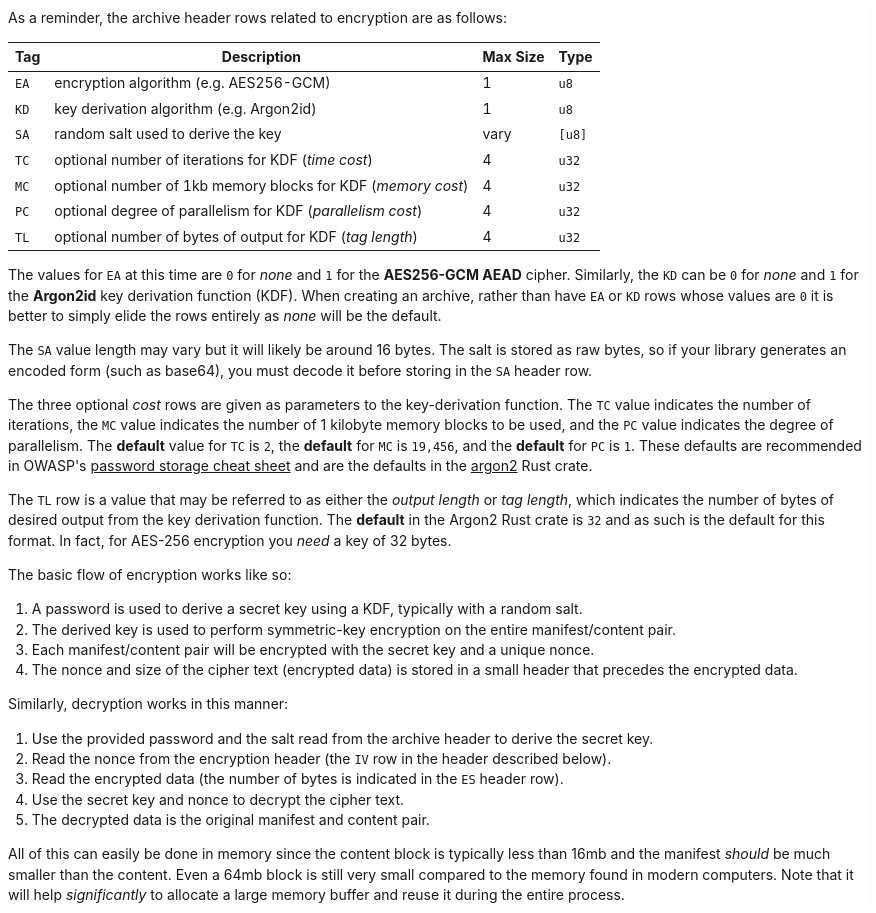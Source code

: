 As a reminder, the archive header rows related to encryption are as follows:

| Tag  | Description                              | Max Size | Type   |
| ---- | ---------------------------------------- | -------- | ------ |
| `EA` | encryption algorithm (e.g. AES256-GCM)   |        1 | `u8`   |
| `KD` | key derivation algorithm (e.g. Argon2id) |        1 | `u8`   |
| `SA` | random salt used to derive the key       |     vary | `[u8]` |
| `TC` | optional number of iterations for KDF (_time cost_) | 4 | `u32` |
| `MC` | optional number of 1kb memory blocks for KDF (_memory cost_) | 4 | `u32` |
| `PC` | optional degree of parallelism for KDF (_parallelism cost_) | 4 | `u32` |
| `TL` | optional number of bytes of output for KDF (_tag length_) | 4 | `u32` |

The values for `EA` at this time are `0` for _none_ and `1` for the **AES256-GCM AEAD** cipher. Similarly, the `KD` can be `0` for _none_ and `1` for the **Argon2id** key derivation function (KDF). When creating an archive, rather than have `EA` or `KD` rows whose values are `0` it is better to simply elide the rows entirely as _none_ will be the default.

The `SA` value length may vary but it will likely be around 16 bytes. The salt is stored as raw bytes, so if your library generates an encoded form (such as base64), you must decode it before storing in the `SA` header row.

The three optional _cost_ rows are given as parameters to the key-derivation function. The `TC` value indicates the number of iterations, the `MC` value indicates the number of 1 kilobyte memory blocks to be used, and the `PC` value indicates the degree of parallelism. The **default** value for `TC` is `2`, the **default** for `MC` is `19,456`, and the **default** for `PC` is `1`. These defaults are recommended in OWASP's [password storage cheat sheet](https://cheatsheetseries.owasp.org/cheatsheets/Password_Storage_Cheat_Sheet.html) and are the defaults in the [argon2](https://docs.rs/argon2/latest/argon2/) Rust crate.

The `TL` row is a value that may be referred to as either the _output length_ or _tag length_, which indicates the number of bytes of desired output from the key derivation function. The **default** in the Argon2 Rust crate is `32` and as such is the default for this format. In fact, for AES-256 encryption you _need_ a key of 32 bytes.

The basic flow of encryption works like so:

1. A password is used to derive a secret key using a KDF, typically with a random salt.
1. The derived key is used to perform symmetric-key encryption on the entire manifest/content pair.
1. Each manifest/content pair will be encrypted with the secret key and a unique nonce.
1. The nonce and size of the cipher text (encrypted data) is stored in a small header that precedes the encrypted data.

Similarly, decryption works in this manner:

1. Use the provided password and the salt read from the archive header to derive the secret key.
1. Read the nonce from the encryption header (the `IV` row in the header described below).
1. Read the encrypted data (the number of bytes is indicated in the `ES` header row).
1. Use the secret key and nonce to decrypt the cipher text.
1. The decrypted data is the original manifest and content pair.

All of this can easily be done in memory since the content block is typically less than 16mb and the manifest _should_ be much smaller than the content. Even a 64mb block is still very small compared to the memory found in modern computers. Note that it will help _significantly_ to allocate a large memory buffer and reuse it during the entire process.
